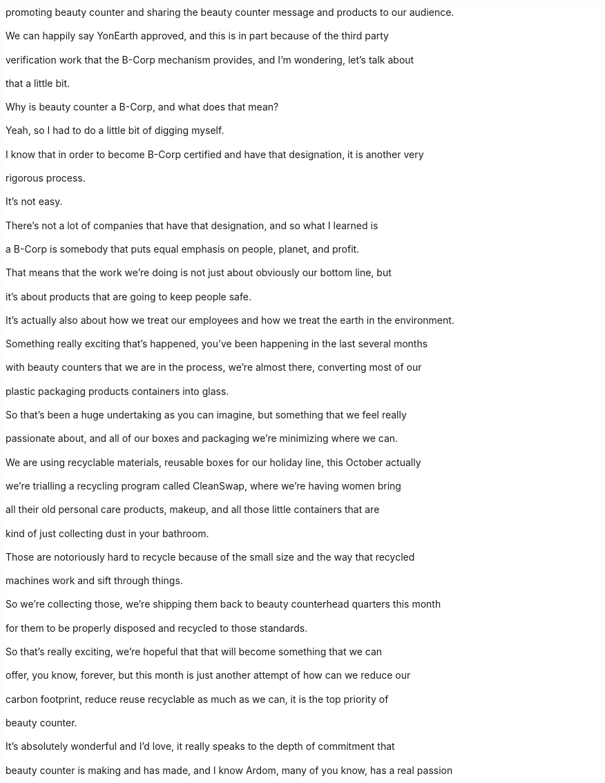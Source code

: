 promoting beauty counter and sharing the beauty counter message and products to our audience.

We can happily say YonEarth approved, and this is in part because of the third party

verification work that the B-Corp mechanism provides, and I’m wondering, let’s talk about

that a little bit.

Why is beauty counter a B-Corp, and what does that mean?

Yeah, so I had to do a little bit of digging myself.

I know that in order to become B-Corp certified and have that designation, it is another very

rigorous process.

It’s not easy.

There’s not a lot of companies that have that designation, and so what I learned is

a B-Corp is somebody that puts equal emphasis on people, planet, and profit.

That means that the work we’re doing is not just about obviously our bottom line, but

it’s about products that are going to keep people safe.

It’s actually also about how we treat our employees and how we treat the earth in the environment.

Something really exciting that’s happened, you’ve been happening in the last several months

with beauty counters that we are in the process, we’re almost there, converting most of our

plastic packaging products containers into glass.

So that’s been a huge undertaking as you can imagine, but something that we feel really

passionate about, and all of our boxes and packaging we’re minimizing where we can.

We are using recyclable materials, reusable boxes for our holiday line, this October actually

we’re trialling a recycling program called CleanSwap, where we’re having women bring

all their old personal care products, makeup, and all those little containers that are

kind of just collecting dust in your bathroom.

Those are notoriously hard to recycle because of the small size and the way that recycled

machines work and sift through things.

So we’re collecting those, we’re shipping them back to beauty counterhead quarters this month

for them to be properly disposed and recycled to those standards.

So that’s really exciting, we’re hopeful that that will become something that we can

offer, you know, forever, but this month is just another attempt of how can we reduce our

carbon footprint, reduce reuse recyclable as much as we can, it is the top priority of

beauty counter.

It’s absolutely wonderful and I’d love, it really speaks to the depth of commitment that

beauty counter is making and has made, and I know Ardom, many of you know, has a real passion
